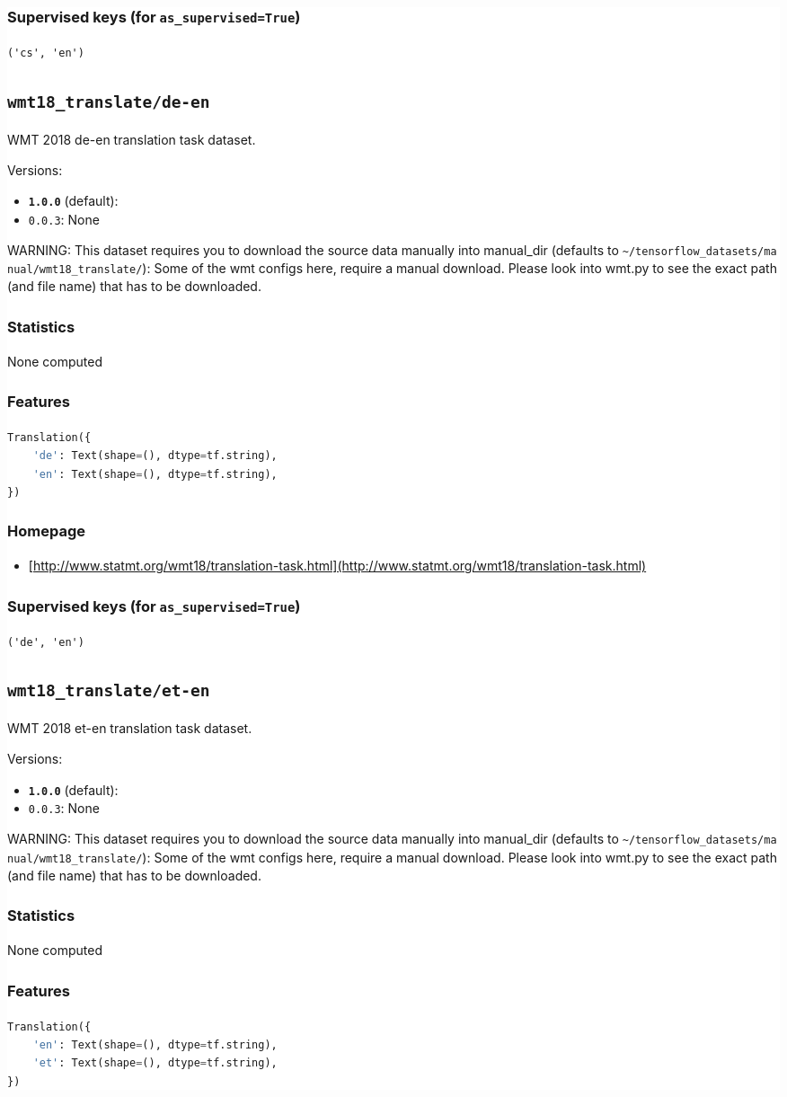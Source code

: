 ### Supervised keys (for `as_supervised=True`)
`('cs', 'en')`

## `wmt18_translate/de-en`
WMT 2018 de-en translation task dataset.

Versions:

*   **`1.0.0`** (default):
*   `0.0.3`: None

WARNING: This dataset requires you to download the source data manually into
manual_dir (defaults to `~/tensorflow_datasets/manual/wmt18_translate/`): Some
of the wmt configs here, require a manual download. Please look into wmt.py to
see the exact path (and file name) that has to be downloaded.

### Statistics
None computed

### Features
```python
Translation({
    'de': Text(shape=(), dtype=tf.string),
    'en': Text(shape=(), dtype=tf.string),
})
```

### Homepage

*   [http://www.statmt.org/wmt18/translation-task.html](http://www.statmt.org/wmt18/translation-task.html)

### Supervised keys (for `as_supervised=True`)
`('de', 'en')`

## `wmt18_translate/et-en`
WMT 2018 et-en translation task dataset.

Versions:

*   **`1.0.0`** (default):
*   `0.0.3`: None

WARNING: This dataset requires you to download the source data manually into
manual_dir (defaults to `~/tensorflow_datasets/manual/wmt18_translate/`): Some
of the wmt configs here, require a manual download. Please look into wmt.py to
see the exact path (and file name) that has to be downloaded.

### Statistics
None computed

### Features
```python
Translation({
    'en': Text(shape=(), dtype=tf.string),
    'et': Text(shape=(), dtype=tf.string),
})
```
